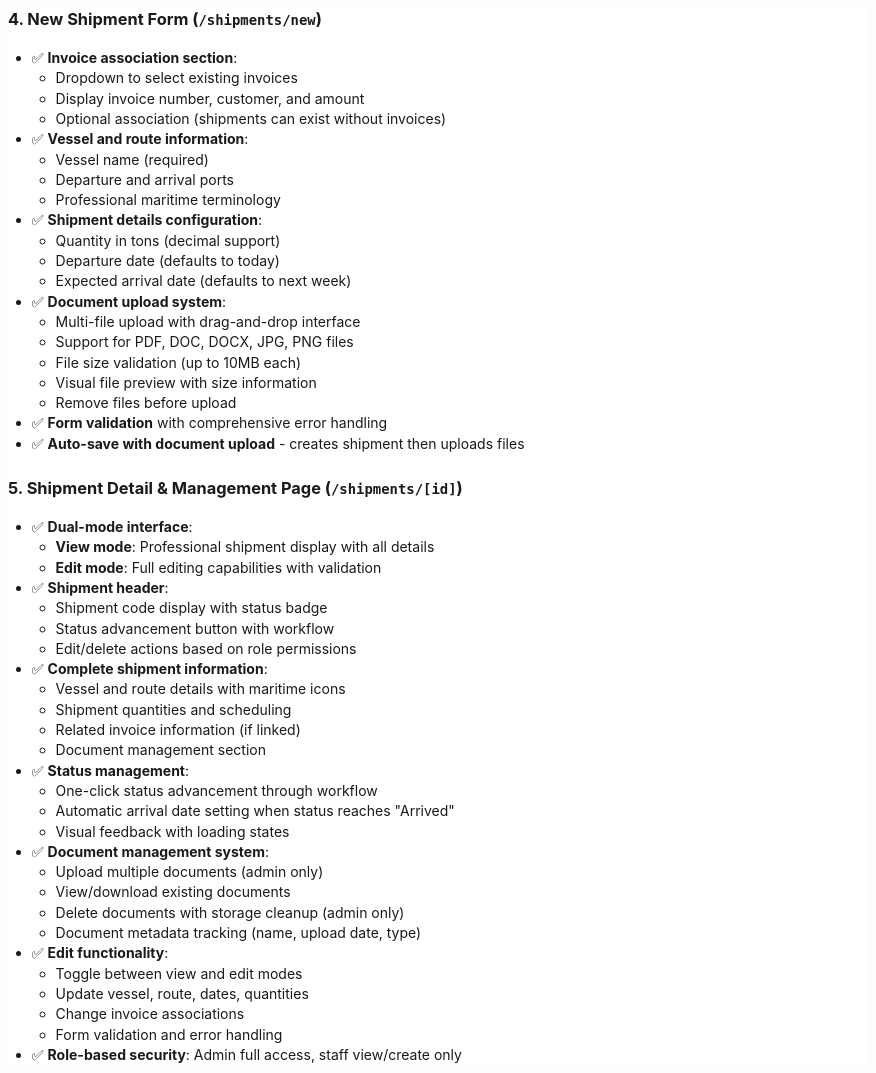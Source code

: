 ### 4. **New Shipment Form** (`/shipments/new`)
- ✅ **Invoice association section**:
  - Dropdown to select existing invoices
  - Display invoice number, customer, and amount
  - Optional association (shipments can exist without invoices)
- ✅ **Vessel and route information**:
  - Vessel name (required)
  - Departure and arrival ports
  - Professional maritime terminology
- ✅ **Shipment details configuration**:
  - Quantity in tons (decimal support)
  - Departure date (defaults to today)
  - Expected arrival date (defaults to next week)
- ✅ **Document upload system**:
  - Multi-file upload with drag-and-drop interface
  - Support for PDF, DOC, DOCX, JPG, PNG files
  - File size validation (up to 10MB each)
  - Visual file preview with size information
  - Remove files before upload
- ✅ **Form validation** with comprehensive error handling
- ✅ **Auto-save with document upload** - creates shipment then uploads files

### 5. **Shipment Detail & Management Page** (`/shipments/[id]`)
- ✅ **Dual-mode interface**:
  - **View mode**: Professional shipment display with all details
  - **Edit mode**: Full editing capabilities with validation
- ✅ **Shipment header**:
  - Shipment code display with status badge
  - Status advancement button with workflow
  - Edit/delete actions based on role permissions
- ✅ **Complete shipment information**:
  - Vessel and route details with maritime icons
  - Shipment quantities and scheduling
  - Related invoice information (if linked)
  - Document management section
- ✅ **Status management**:
  - One-click status advancement through workflow
  - Automatic arrival date setting when status reaches "Arrived"
  - Visual feedback with loading states
- ✅ **Document management system**:
  - Upload multiple documents (admin only)
  - View/download existing documents
  - Delete documents with storage cleanup (admin only)
  - Document metadata tracking (name, upload date, type)
- ✅ **Edit functionality**:
  - Toggle between view and edit modes
  - Update vessel, route, dates, quantities
  - Change invoice associations
  - Form validation and error handling
- ✅ **Role-based security**: Admin full access, staff view/create only
